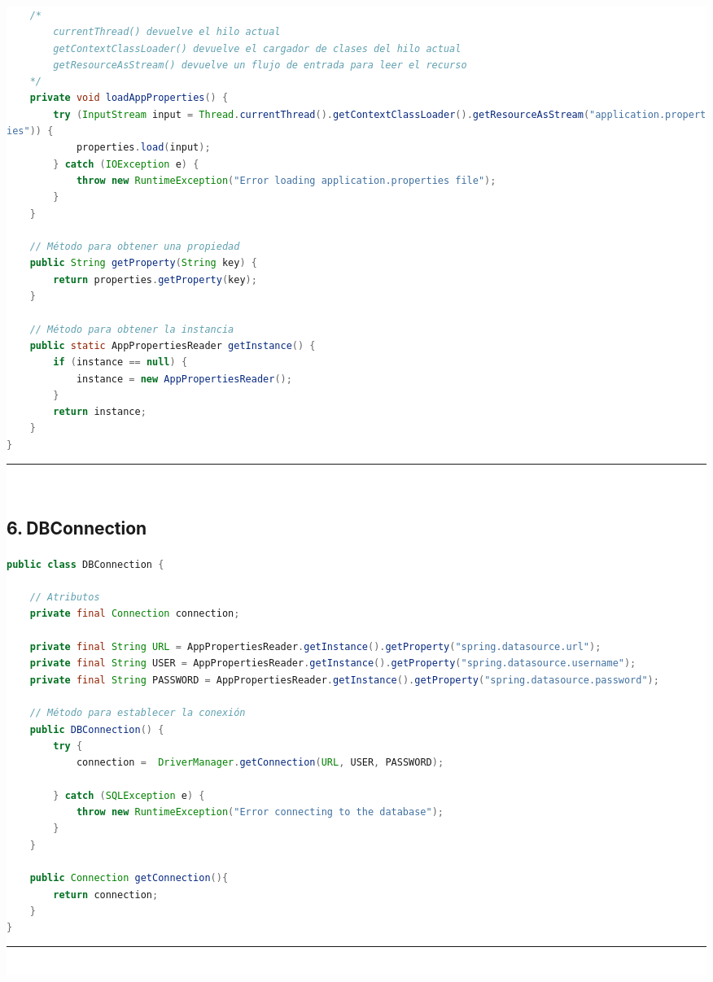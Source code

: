 ```java
    /* 
        currentThread() devuelve el hilo actual
        getContextClassLoader() devuelve el cargador de clases del hilo actual
        getResourceAsStream() devuelve un flujo de entrada para leer el recurso
    */
    private void loadAppProperties() {
        try (InputStream input = Thread.currentThread().getContextClassLoader().getResourceAsStream("application.properties")) {
            properties.load(input);
        } catch (IOException e) {
            throw new RuntimeException("Error loading application.properties file");
        }
    }

    // Método para obtener una propiedad
    public String getProperty(String key) {
        return properties.getProperty(key);
    }

    // Método para obtener la instancia
    public static AppPropertiesReader getInstance() {
        if (instance == null) {
            instance = new AppPropertiesReader();
        }
        return instance;
    }
}
```
---
<br>

## 6. DBConnection
```java
public class DBConnection {

    // Atributos
    private final Connection connection;

    private final String URL = AppPropertiesReader.getInstance().getProperty("spring.datasource.url");
    private final String USER = AppPropertiesReader.getInstance().getProperty("spring.datasource.username");
    private final String PASSWORD = AppPropertiesReader.getInstance().getProperty("spring.datasource.password");

    // Método para establecer la conexión
    public DBConnection() {
        try {
            connection =  DriverManager.getConnection(URL, USER, PASSWORD);
        
        } catch (SQLException e) {
            throw new RuntimeException("Error connecting to the database");
        }
    }

    public Connection getConnection(){
        return connection;
    }
}
```
---
<br>

